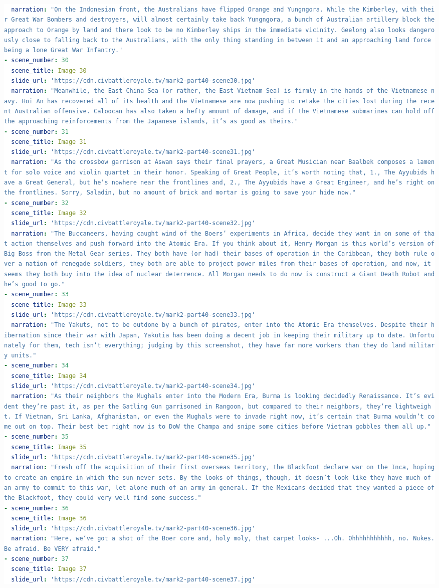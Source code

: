 ```yaml
  narration: "On the Indonesian front, the Australians have flipped Orange and Yungngora. While the Kimberley, with their Great War Bombers and destroyers, will almost certainly take back Yungngora, a bunch of Australian artillery block the approach to Orange by land and there look to be no Kimberley ships in the immediate vicinity. Geelong also looks dangerously close to falling back to the Australians, with the only thing standing in between it and an approaching land force being a lone Great War Infantry."
- scene_number: 30
  scene_title: Image 30
  slide_url: 'https://cdn.civbattleroyale.tv/mark2-part40-scene30.jpg'
  narration: "Meanwhile, the East China Sea (or rather, the East Vietnam Sea) is firmly in the hands of the Vietnamese navy. Hoi An has recovered all of its health and the Vietnamese are now pushing to retake the cities lost during the recent Australian offensive. Caloocan has also taken a hefty amount of damage, and if the Vietnamese submarines can hold off the approaching reinforcements from the Japanese islands, it’s as good as theirs."
- scene_number: 31
  scene_title: Image 31
  slide_url: 'https://cdn.civbattleroyale.tv/mark2-part40-scene31.jpg'
  narration: "As the crossbow garrison at Aswan says their final prayers, a Great Musician near Baalbek composes a lament for solo voice and violin quartet in their honor. Speaking of Great People, it’s worth noting that, 1., The Ayyubids have a Great General, but he’s nowhere near the frontlines and, 2., The Ayyubids have a Great Engineer, and he’s right on the frontlines. Sorry, Saladin, but no amount of brick and mortar is going to save your hide now."
- scene_number: 32
  scene_title: Image 32
  slide_url: 'https://cdn.civbattleroyale.tv/mark2-part40-scene32.jpg'
  narration: "The Buccaneers, having caught wind of the Boers’ experiments in Africa, decide they want in on some of that action themselves and push forward into the Atomic Era. If you think about it, Henry Morgan is this world’s version of Big Boss from the Metal Gear series. They both have (or had) their bases of operation in the Caribbean, they both rule over a nation of renegade soldiers, they both are able to project power miles from their bases of operation, and now, it seems they both buy into the idea of nuclear deterrence. All Morgan needs to do now is construct a Giant Death Robot and he’s good to go."
- scene_number: 33
  scene_title: Image 33
  slide_url: 'https://cdn.civbattleroyale.tv/mark2-part40-scene33.jpg'
  narration: "The Yakuts, not to be outdone by a bunch of pirates, enter into the Atomic Era themselves. Despite their hibernation since their war with Japan, Yakutia has been doing a decent job in keeping their military up to date. Unfortunately for them, tech isn’t everything; judging by this screenshot, they have far more workers than they do land military units."
- scene_number: 34
  scene_title: Image 34
  slide_url: 'https://cdn.civbattleroyale.tv/mark2-part40-scene34.jpg'
  narration: "As their neighbors the Mughals enter into the Modern Era, Burma is looking decidedly Renaissance. It’s evident they’re past it, as per the Gatling Gun garrisoned in Rangoon, but compared to their neighbors, they’re lightweight. If Vietnam, Sri Lanka, Afghanistan, or even the Mughals were to invade right now, it’s certain that Burma wouldn’t come out on top. Their best bet right now is to DoW the Champa and snipe some cities before Vietnam gobbles them all up."
- scene_number: 35
  scene_title: Image 35
  slide_url: 'https://cdn.civbattleroyale.tv/mark2-part40-scene35.jpg'
  narration: "Fresh off the acquisition of their first overseas territory, the Blackfoot declare war on the Inca, hoping to create an empire in which the sun never sets. By the looks of things, though, it doesn’t look like they have much of an army to commit to this war, let alone much of an army in general. If the Mexicans decided that they wanted a piece of the Blackfoot, they could very well find some success."
- scene_number: 36
  scene_title: Image 36
  slide_url: 'https://cdn.civbattleroyale.tv/mark2-part40-scene36.jpg'
  narration: "Here, we‘ve got a shot of the Boer core and, holy moly, that carpet looks- ...Oh. Ohhhhhhhhhhh, no. Nukes. Be afraid. Be VERY afraid."
- scene_number: 37
  scene_title: Image 37
  slide_url: 'https://cdn.civbattleroyale.tv/mark2-part40-scene37.jpg'
```